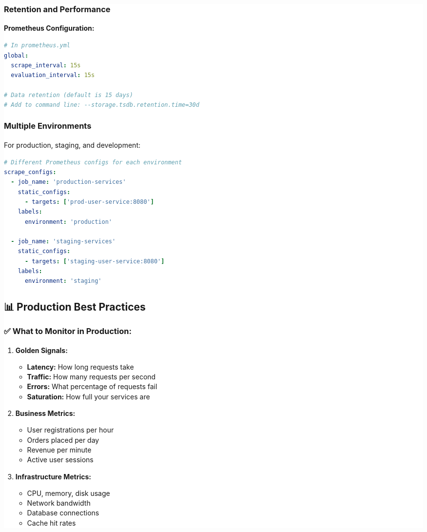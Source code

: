 ### Retention and Performance

**Prometheus Configuration:**
```yaml
# In prometheus.yml
global:
  scrape_interval: 15s
  evaluation_interval: 15s
  
# Data retention (default is 15 days)
# Add to command line: --storage.tsdb.retention.time=30d
```

### Multiple Environments

For production, staging, and development:

```yaml
# Different Prometheus configs for each environment
scrape_configs:
  - job_name: 'production-services'
    static_configs:
      - targets: ['prod-user-service:8080']
    labels:
      environment: 'production'
      
  - job_name: 'staging-services' 
    static_configs:
      - targets: ['staging-user-service:8080']
    labels:
      environment: 'staging'
```

## 📊 Production Best Practices

### ✅ What to Monitor in Production:

1. **Golden Signals:**
   - **Latency:** How long requests take
   - **Traffic:** How many requests per second
   - **Errors:** What percentage of requests fail
   - **Saturation:** How full your services are

2. **Business Metrics:**
   - User registrations per hour
   - Orders placed per day
   - Revenue per minute
   - Active user sessions

3. **Infrastructure Metrics:**
   - CPU, memory, disk usage
   - Network bandwidth
   - Database connections
   - Cache hit rates
